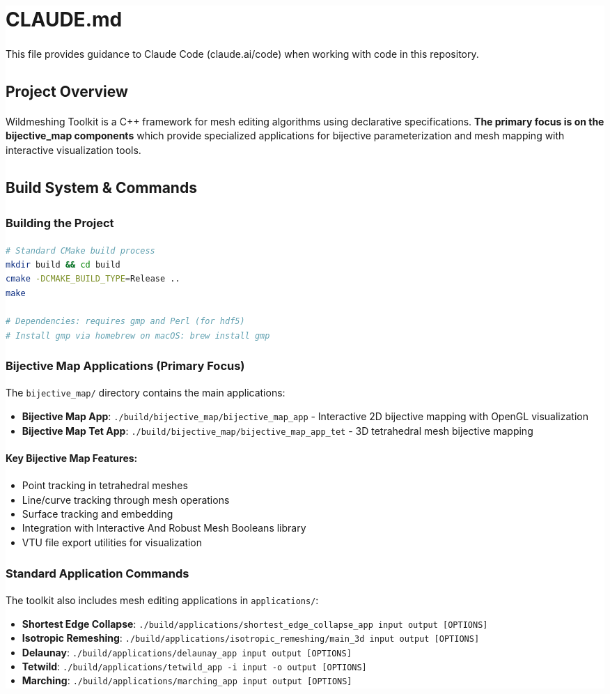 # CLAUDE.md

This file provides guidance to Claude Code (claude.ai/code) when working with code in this repository.

## Project Overview

Wildmeshing Toolkit is a C++ framework for mesh editing algorithms using declarative specifications. **The primary focus is on the bijective_map components** which provide specialized applications for bijective parameterization and mesh mapping with interactive visualization tools.

## Build System & Commands

### Building the Project
```bash
# Standard CMake build process
mkdir build && cd build
cmake -DCMAKE_BUILD_TYPE=Release ..
make

# Dependencies: requires gmp and Perl (for hdf5)
# Install gmp via homebrew on macOS: brew install gmp
```

### Bijective Map Applications (Primary Focus)
The `bijective_map/` directory contains the main applications:

- **Bijective Map App**: `./build/bijective_map/bijective_map_app` - Interactive 2D bijective mapping with OpenGL visualization
- **Bijective Map Tet App**: `./build/bijective_map/bijective_map_app_tet` - 3D tetrahedral mesh bijective mapping

#### Key Bijective Map Features:
- Point tracking in tetrahedral meshes
- Line/curve tracking through mesh operations
- Surface tracking and embedding
- Integration with Interactive And Robust Mesh Booleans library
- VTU file export utilities for visualization

### Standard Application Commands
The toolkit also includes mesh editing applications in `applications/`:

- **Shortest Edge Collapse**: `./build/applications/shortest_edge_collapse_app input output [OPTIONS]`
- **Isotropic Remeshing**: `./build/applications/isotropic_remeshing/main_3d input output [OPTIONS]` 
- **Delaunay**: `./build/applications/delaunay_app input output [OPTIONS]`
- **Tetwild**: `./build/applications/tetwild_app -i input -o output [OPTIONS]`
- **Marching**: `./build/applications/marching_app input output [OPTIONS]`
